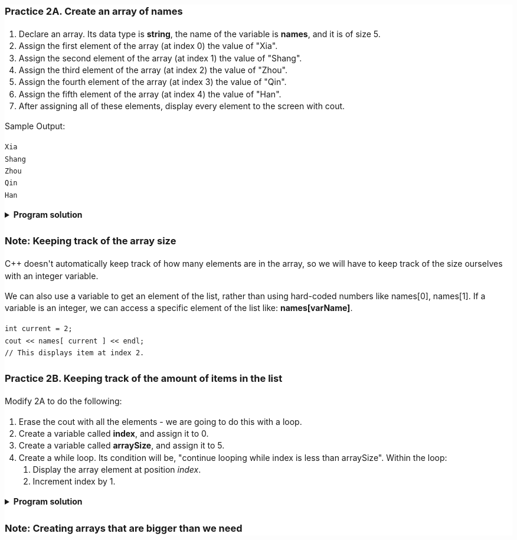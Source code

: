 ### Practice 2A. Create an array of names

1. Declare an array. Its data type is **string**, the name of the variable is **names**, and it is of size 5.
2. Assign the first element of the array (at index 0) the value of "Xia".
3. Assign the second element of the array (at index 1) the value of "Shang".
3. Assign the third element of the array (at index 2) the value of "Zhou".
3. Assign the fourth element of the array (at index 3) the value of "Qin".
3. Assign the fifth element of the array (at index 4) the value of "Han".
1. After assigning all of these elements, display every element to the screen with cout.

Sample Output:

	Xia
	Shang
	Zhou
	Qin
	Han

<details><summary><strong>
		Program solution
	</strong></summary></details>

### Note: Keeping track of the array size

C++ doesn't automatically keep track of how many elements are in the array, so we will have to keep track of the size ourselves with an integer variable.

We can also use a variable to get an element of the list, rather than using hard-coded numbers like names[0], names[1]. If a variable is an integer, we can access a specific element of the list like: **names[varName]**.

	int current = 2;
	cout << names[ current ] << endl;
	// This displays item at index 2.

### Practice 2B. Keeping track of the amount of items in the list

Modify 2A to do the following:

1. Erase the cout with all the elements - we are going to do this with a loop.
2. Create a variable called **index**, and assign it to 0.
3. Create a variable called **arraySize**, and assign it to 5.
4. Create a while loop. Its condition will be, "continue looping while index is less than arraySize". Within the loop:
	1. Display the array element at position *index*.
	2. Increment index by 1.

<details><summary><strong>
		Program solution
	</strong></summary></details>

### Note: Creating arrays that are bigger than we need
